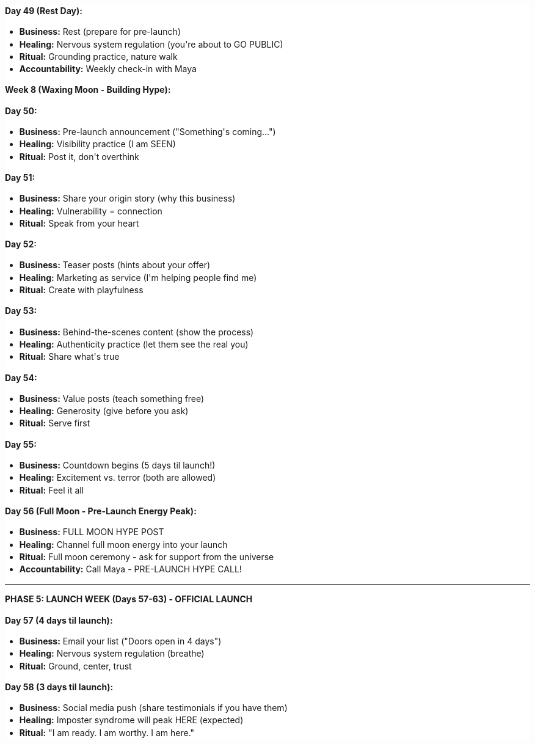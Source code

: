 **Day 49 (Rest Day):**
- **Business:** Rest (prepare for pre-launch)
- **Healing:** Nervous system regulation (you're about to GO PUBLIC)
- **Ritual:** Grounding practice, nature walk
- **Accountability:** Weekly check-in with Maya

**Week 8 (Waxing Moon - Building Hype):**

**Day 50:**
- **Business:** Pre-launch announcement ("Something's coming...")
- **Healing:** Visibility practice (I am SEEN)
- **Ritual:** Post it, don't overthink

**Day 51:**
- **Business:** Share your origin story (why this business)
- **Healing:** Vulnerability = connection
- **Ritual:** Speak from your heart

**Day 52:**
- **Business:** Teaser posts (hints about your offer)
- **Healing:** Marketing as service (I'm helping people find me)
- **Ritual:** Create with playfulness

**Day 53:**
- **Business:** Behind-the-scenes content (show the process)
- **Healing:** Authenticity practice (let them see the real you)
- **Ritual:** Share what's true

**Day 54:**
- **Business:** Value posts (teach something free)
- **Healing:** Generosity (give before you ask)
- **Ritual:** Serve first

**Day 55:**
- **Business:** Countdown begins (5 days til launch!)
- **Healing:** Excitement vs. terror (both are allowed)
- **Ritual:** Feel it all

**Day 56 (Full Moon - Pre-Launch Energy Peak):**
- **Business:** FULL MOON HYPE POST
- **Healing:** Channel full moon energy into your launch
- **Ritual:** Full moon ceremony - ask for support from the universe
- **Accountability:** Call Maya - PRE-LAUNCH HYPE CALL!

---

**PHASE 5: LAUNCH WEEK (Days 57-63) - OFFICIAL LAUNCH**

**Day 57 (4 days til launch):**
- **Business:** Email your list ("Doors open in 4 days")
- **Healing:** Nervous system regulation (breathe)
- **Ritual:** Ground, center, trust

**Day 58 (3 days til launch):**
- **Business:** Social media push (share testimonials if you have them)
- **Healing:** Imposter syndrome will peak HERE (expected)
- **Ritual:** "I am ready. I am worthy. I am here."
